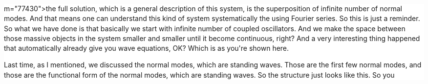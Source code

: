   m="77430">the</span> <span m="77550">full</span> <span
  m="77830">solution,</span> <span m="81990">which</span> <span
  m="82260">is</span> <span m="82400">a</span> <span m="82530">general</span>
  <span m="84180">description</span> <span m="84780">of</span> <span
  m="84900">this</span> <span m="85070">system,</span> <span m="85370">is</span>
  <span m="85560">the</span> <span m="85680">superposition</span> <span
  m="87000">of</span> <span m="87180">infinite</span> <span
  m="87660">number</span> <span m="88110">of</span> <span
  m="88320">normal</span> <span m="88740">modes.</span> <span
  m="89820">And</span> <span m="90580">that means</span> <span
  m="91320">one</span> <span m="91560">can</span> <span
  m="91770">understand</span> <span m="92850">this</span> <span
  m="93030">kind</span> <span m="93360">of</span> <span m="93640">system</span>
  <span m="94220">systematically</span> <span m="94990">the</span> <span
  m="95670">using</span> <span m="96230">Fourier</span> <span
  m="97050">series.</span> <span m="98980">So</span> <span m="99240">this</span>
  <span m="99390">is</span> <span m="99540">just</span> <span m="99750">a</span>
  <span m="99870">reminder.</span> <span m="100560">So</span> <span
  m="101130">what</span> <span m="101280">we</span> <span m="101400">have</span>
  <span m="101640">done</span> <span m="102240">is</span> <span
  m="102450">that</span> <span m="103080">basically</span> <span
  m="103600">we</span> <span m="104010">start</span> <span
  m="104400">with</span> <span m="104870">infinite</span> <span
  m="105170">number</span> <span m="105690">of</span> <span
  m="106590">coupled</span> <span m="107040">oscillators.</span> <span
  m="108490">And</span> <span m="108960">we</span> <span m="109530">make</span>
  <span m="110130">the</span> <span m="110350">space</span> <span
  m="111270">between</span> <span m="112230">those</span> <span
  m="113100">massive</span> <span m="113580">objects</span> <span
  m="114120">in</span> <span m="114240">the</span> <span
  m="114330">system</span> <span m="115200">smaller</span> <span
  m="116010">and</span> <span m="116140">smaller</span> <span
  m="116910">until</span> <span m="117300">it</span> <span
  m="117450">become</span> <span m="118020">continuous,</span> <span
  m="118810">right?</span> <span m="119510">And</span> <span m="120140">a</span>
  <span m="120240">very</span> <span m="120960">interesting</span> <span
  m="121530">thing</span> <span m="122250">happened</span> <span
  m="123440">that</span> <span m="123660">automatically</span> <span
  m="124770">already</span> <span m="125070">give</span> <span
  m="125310">you</span> <span m="126220">wave</span> <span
  m="126540">equations,</span> <span m="127530">OK?</span> <span
  m="128139">Which</span> <span m="128380">is</span> <span m="128500">as</span>
  <span m="128710">you're</span> <span m="128820">shown</span> <span
  m="129150">here.</span></p><p><span m="132440">Last</span> <span
  m="132840">time,</span> <span m="133090">as</span> <span m="133230">I</span>
  <span m="133320">mentioned,</span> <span m="133810">we</span> <span
  m="133930">discussed</span> <span m="134400">the</span> <span
  m="134630">normal</span> <span m="134970">modes,</span> <span
  m="135750">which</span> <span m="135960">are</span> <span
  m="136110">standing</span> <span m="136740">waves.</span> <span
  m="140210">Those</span> <span m="140550">are</span> <span
  m="140670">the</span> <span m="140850">first</span> <span
  m="141230">few</span> <span m="141780">normal</span> <span
  m="142320">modes,</span> <span m="142685">and those</span> <span
  m="143050">are</span> <span m="143280">the</span> <span
  m="143430">functional</span> <span m="144030">form</span> <span
  m="144900">of</span> <span m="145080">the</span> <span
  m="145740">normal</span> <span m="146110">modes,</span> <span
  m="147090">which</span> <span m="147270">are</span> <span
  m="147360">standing</span> <span m="147840">waves.</span> <span
  m="148450">So</span> <span m="148590">the</span> <span
  m="148710">structure</span> <span m="149280">just</span> <span
  m="149500">looks</span> <span m="149690">like</span> <span
  m="149880">this.</span> <span m="150670">So</span> <span m="150690">you</span>